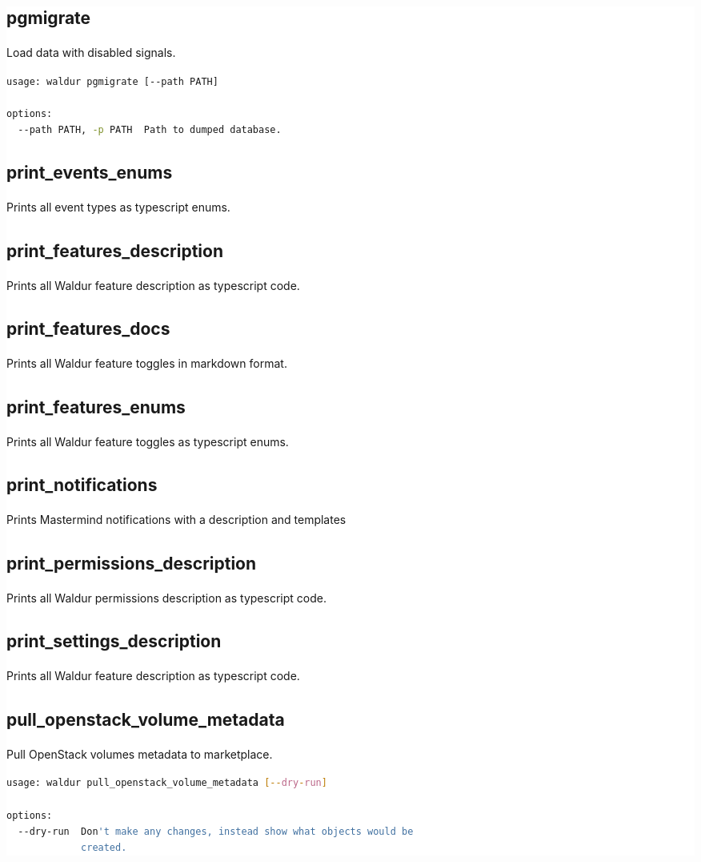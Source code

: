 ## pgmigrate

Load data with disabled signals.

```bash
usage: waldur pgmigrate [--path PATH]

options:
  --path PATH, -p PATH  Path to dumped database.
```

## print_events_enums

Prints all event types as typescript enums.

## print_features_description

Prints all Waldur feature description as typescript code.

## print_features_docs

Prints all Waldur feature toggles in markdown format.

## print_features_enums

Prints all Waldur feature toggles as typescript enums.

## print_notifications

Prints Mastermind notifications with a description and templates

## print_permissions_description

Prints all Waldur permissions description as typescript code.

## print_settings_description

Prints all Waldur feature description as typescript code.

## pull_openstack_volume_metadata

Pull OpenStack volumes metadata to marketplace.

```bash
usage: waldur pull_openstack_volume_metadata [--dry-run]

options:
  --dry-run  Don't make any changes, instead show what objects would be
             created.
```
